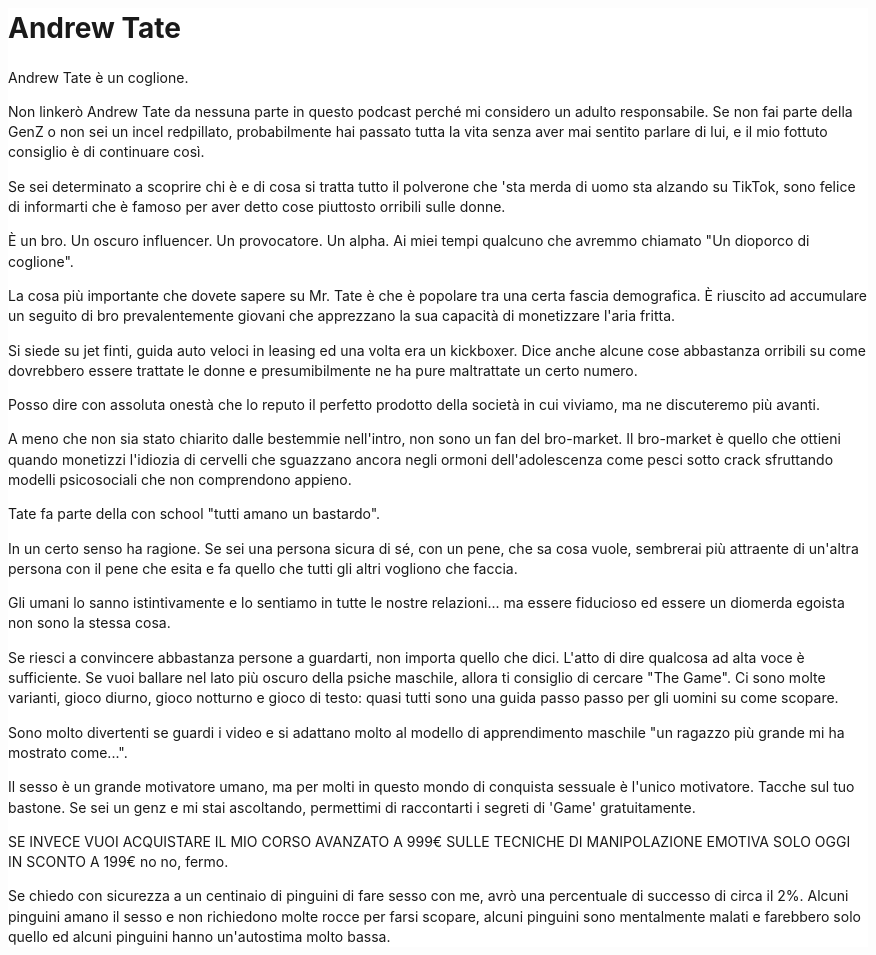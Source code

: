 
# Andrew Tate

Andrew Tate è un coglione. 

Non linkerò Andrew Tate da nessuna parte in questo podcast perché mi considero un adulto responsabile. Se non fai parte della GenZ o non sei un incel redpillato, probabilmente hai passato tutta la vita senza aver mai sentito parlare di lui, e il mio fottuto consiglio è di continuare così.

Se sei determinato a scoprire chi è e di cosa si tratta tutto il polverone che 'sta merda di uomo sta alzando su TikTok, sono felice di informarti che è famoso per aver detto cose piuttosto orribili sulle donne.

È un bro. Un oscuro influencer. Un provocatore. Un alpha. Ai miei tempi qualcuno che avremmo chiamato "Un dioporco di coglione".

La cosa più importante che dovete sapere su Mr. Tate è che è popolare tra una certa fascia demografica. È riuscito ad accumulare un seguito di bro prevalentemente giovani che apprezzano la sua capacità di monetizzare l'aria fritta. 

Si siede su jet finti, guida auto veloci in leasing ed una volta era un kickboxer. Dice anche alcune cose abbastanza orribili su come dovrebbero essere trattate le donne e presumibilmente ne ha pure maltrattate un certo numero.

Posso dire con assoluta onestà che lo reputo il perfetto prodotto della società in cui viviamo, ma ne discuteremo più avanti.

A meno che non sia stato chiarito dalle bestemmie nell'intro, non sono un fan del bro-market. Il bro-market è quello che ottieni quando monetizzi l'idiozia di cervelli che sguazzano ancora negli ormoni dell'adolescenza come pesci sotto crack sfruttando modelli psicosociali che non comprendono appieno. 

Tate fa parte della con school "tutti amano un bastardo". 

In un certo senso ha ragione. Se sei una persona sicura di sé, con un pene, che sa cosa vuole, sembrerai più attraente di un'altra persona con il pene che esita e fa quello che tutti gli altri vogliono che faccia.

Gli umani lo sanno istintivamente e lo sentiamo in tutte le nostre relazioni... ma essere fiducioso ed essere un diomerda egoista non sono la stessa cosa.

Se riesci a convincere abbastanza persone a guardarti, non importa quello che dici. L'atto di dire qualcosa ad alta voce è sufficiente. Se vuoi ballare nel lato più oscuro della psiche maschile, allora ti consiglio di cercare "The Game". Ci sono molte varianti, gioco diurno, gioco notturno e gioco di testo: quasi tutti sono una guida passo passo per gli uomini su come scopare.

Sono molto divertenti se guardi i video e si adattano molto al modello di apprendimento maschile "un ragazzo più grande mi ha mostrato come...".

Il sesso è un grande motivatore umano, ma per molti in questo mondo di conquista sessuale è l'unico motivatore. Tacche sul tuo bastone. Se sei un genz e mi stai ascoltando, permettimi di raccontarti i segreti di 'Game' gratuitamente. 

SE INVECE VUOI ACQUISTARE IL MIO CORSO AVANZATO A 999€ SULLE TECNICHE DI MANIPOLAZIONE EMOTIVA SOLO OGGI IN SCONTO A 199€ no no, fermo.

Se chiedo con sicurezza a un centinaio di pinguini di fare sesso con me, avrò una percentuale di successo di circa il 2%. 
Alcuni pinguini amano il sesso e non richiedono molte rocce per farsi scopare, alcuni pinguini sono mentalmente malati e farebbero solo quello ed alcuni pinguini hanno un'autostima molto bassa.

